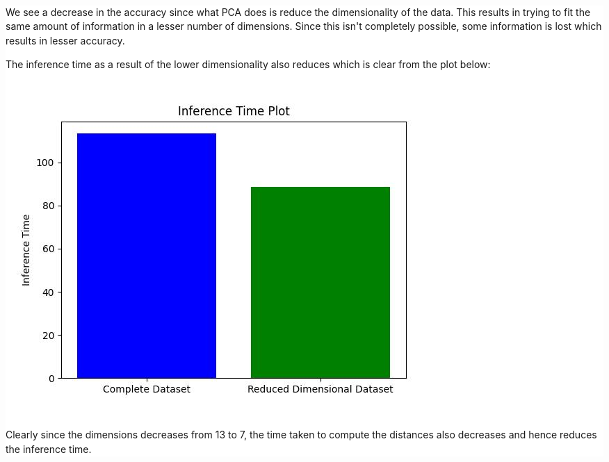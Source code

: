 We see a decrease in the accuracy since what PCA does is reduce the dimensionality of the data. This results in trying to fit the same amount of information in a lesser number of dimensions. Since this isn't completely possible, some information is lost which results in lesser accuracy. 

The inference time as a result of the lower dimensionality also reduces which is clear from the plot below:

![](./figures/inference_time.jpg)

Clearly since the dimensions decreases from 13 to 7, the time taken to compute the distances also decreases and hence reduces the inference time.


